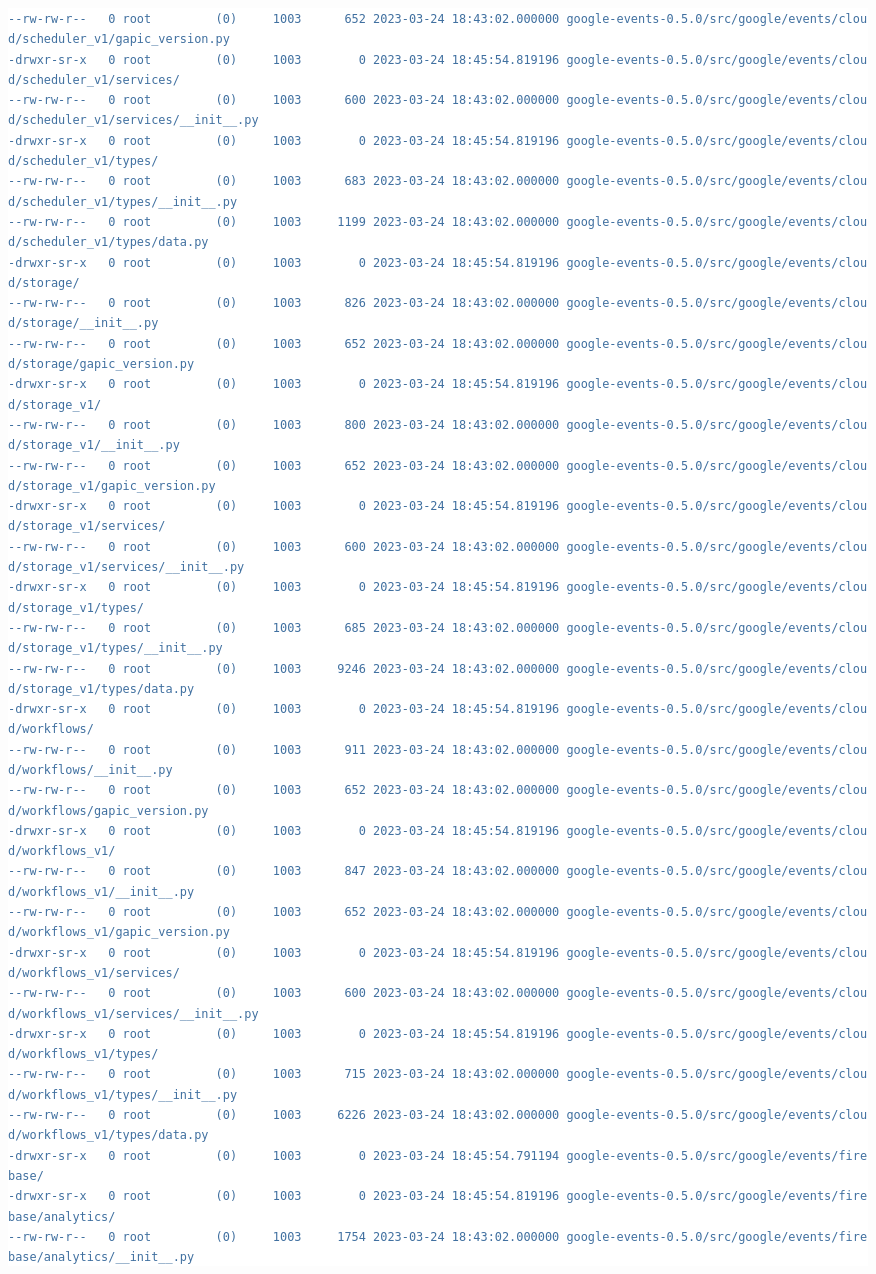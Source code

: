 ```diff
--rw-rw-r--   0 root         (0)     1003      652 2023-03-24 18:43:02.000000 google-events-0.5.0/src/google/events/cloud/scheduler_v1/gapic_version.py
-drwxr-sr-x   0 root         (0)     1003        0 2023-03-24 18:45:54.819196 google-events-0.5.0/src/google/events/cloud/scheduler_v1/services/
--rw-rw-r--   0 root         (0)     1003      600 2023-03-24 18:43:02.000000 google-events-0.5.0/src/google/events/cloud/scheduler_v1/services/__init__.py
-drwxr-sr-x   0 root         (0)     1003        0 2023-03-24 18:45:54.819196 google-events-0.5.0/src/google/events/cloud/scheduler_v1/types/
--rw-rw-r--   0 root         (0)     1003      683 2023-03-24 18:43:02.000000 google-events-0.5.0/src/google/events/cloud/scheduler_v1/types/__init__.py
--rw-rw-r--   0 root         (0)     1003     1199 2023-03-24 18:43:02.000000 google-events-0.5.0/src/google/events/cloud/scheduler_v1/types/data.py
-drwxr-sr-x   0 root         (0)     1003        0 2023-03-24 18:45:54.819196 google-events-0.5.0/src/google/events/cloud/storage/
--rw-rw-r--   0 root         (0)     1003      826 2023-03-24 18:43:02.000000 google-events-0.5.0/src/google/events/cloud/storage/__init__.py
--rw-rw-r--   0 root         (0)     1003      652 2023-03-24 18:43:02.000000 google-events-0.5.0/src/google/events/cloud/storage/gapic_version.py
-drwxr-sr-x   0 root         (0)     1003        0 2023-03-24 18:45:54.819196 google-events-0.5.0/src/google/events/cloud/storage_v1/
--rw-rw-r--   0 root         (0)     1003      800 2023-03-24 18:43:02.000000 google-events-0.5.0/src/google/events/cloud/storage_v1/__init__.py
--rw-rw-r--   0 root         (0)     1003      652 2023-03-24 18:43:02.000000 google-events-0.5.0/src/google/events/cloud/storage_v1/gapic_version.py
-drwxr-sr-x   0 root         (0)     1003        0 2023-03-24 18:45:54.819196 google-events-0.5.0/src/google/events/cloud/storage_v1/services/
--rw-rw-r--   0 root         (0)     1003      600 2023-03-24 18:43:02.000000 google-events-0.5.0/src/google/events/cloud/storage_v1/services/__init__.py
-drwxr-sr-x   0 root         (0)     1003        0 2023-03-24 18:45:54.819196 google-events-0.5.0/src/google/events/cloud/storage_v1/types/
--rw-rw-r--   0 root         (0)     1003      685 2023-03-24 18:43:02.000000 google-events-0.5.0/src/google/events/cloud/storage_v1/types/__init__.py
--rw-rw-r--   0 root         (0)     1003     9246 2023-03-24 18:43:02.000000 google-events-0.5.0/src/google/events/cloud/storage_v1/types/data.py
-drwxr-sr-x   0 root         (0)     1003        0 2023-03-24 18:45:54.819196 google-events-0.5.0/src/google/events/cloud/workflows/
--rw-rw-r--   0 root         (0)     1003      911 2023-03-24 18:43:02.000000 google-events-0.5.0/src/google/events/cloud/workflows/__init__.py
--rw-rw-r--   0 root         (0)     1003      652 2023-03-24 18:43:02.000000 google-events-0.5.0/src/google/events/cloud/workflows/gapic_version.py
-drwxr-sr-x   0 root         (0)     1003        0 2023-03-24 18:45:54.819196 google-events-0.5.0/src/google/events/cloud/workflows_v1/
--rw-rw-r--   0 root         (0)     1003      847 2023-03-24 18:43:02.000000 google-events-0.5.0/src/google/events/cloud/workflows_v1/__init__.py
--rw-rw-r--   0 root         (0)     1003      652 2023-03-24 18:43:02.000000 google-events-0.5.0/src/google/events/cloud/workflows_v1/gapic_version.py
-drwxr-sr-x   0 root         (0)     1003        0 2023-03-24 18:45:54.819196 google-events-0.5.0/src/google/events/cloud/workflows_v1/services/
--rw-rw-r--   0 root         (0)     1003      600 2023-03-24 18:43:02.000000 google-events-0.5.0/src/google/events/cloud/workflows_v1/services/__init__.py
-drwxr-sr-x   0 root         (0)     1003        0 2023-03-24 18:45:54.819196 google-events-0.5.0/src/google/events/cloud/workflows_v1/types/
--rw-rw-r--   0 root         (0)     1003      715 2023-03-24 18:43:02.000000 google-events-0.5.0/src/google/events/cloud/workflows_v1/types/__init__.py
--rw-rw-r--   0 root         (0)     1003     6226 2023-03-24 18:43:02.000000 google-events-0.5.0/src/google/events/cloud/workflows_v1/types/data.py
-drwxr-sr-x   0 root         (0)     1003        0 2023-03-24 18:45:54.791194 google-events-0.5.0/src/google/events/firebase/
-drwxr-sr-x   0 root         (0)     1003        0 2023-03-24 18:45:54.819196 google-events-0.5.0/src/google/events/firebase/analytics/
--rw-rw-r--   0 root         (0)     1003     1754 2023-03-24 18:43:02.000000 google-events-0.5.0/src/google/events/firebase/analytics/__init__.py
```